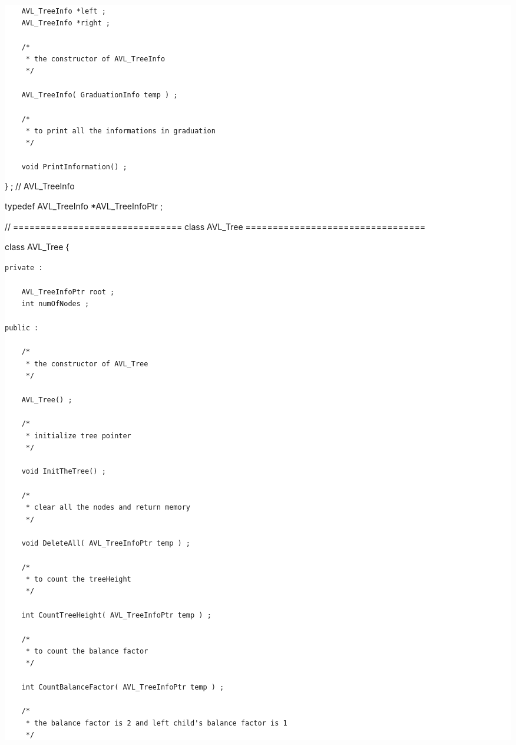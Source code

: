 		AVL_TreeInfo *left ;
		AVL_TreeInfo *right ;

		/*
		 * the constructor of AVL_TreeInfo
		 */

		AVL_TreeInfo( GraduationInfo temp ) ;

		/*
		 * to print all the informations in graduation
		 */

		void PrintInformation() ;

} ; // AVL_TreeInfo

typedef AVL_TreeInfo *AVL_TreeInfoPtr ;

// ===============================    class AVL_Tree    =================================

class AVL_Tree {

	private :

		AVL_TreeInfoPtr root ;
		int numOfNodes ;

	public :

		/*
		 * the constructor of AVL_Tree
		 */

		AVL_Tree() ;

		/*
		 * initialize tree pointer
		 */

		void InitTheTree() ;

		/*
		 * clear all the nodes and return memory
		 */

		void DeleteAll( AVL_TreeInfoPtr temp ) ;

		/*
		 * to count the treeHeight
		 */

		int CountTreeHeight( AVL_TreeInfoPtr temp ) ;

		/*
		 * to count the balance factor
		 */

		int CountBalanceFactor( AVL_TreeInfoPtr temp ) ;

		/*
		 * the balance factor is 2 and left child's balance factor is 1
		 */
